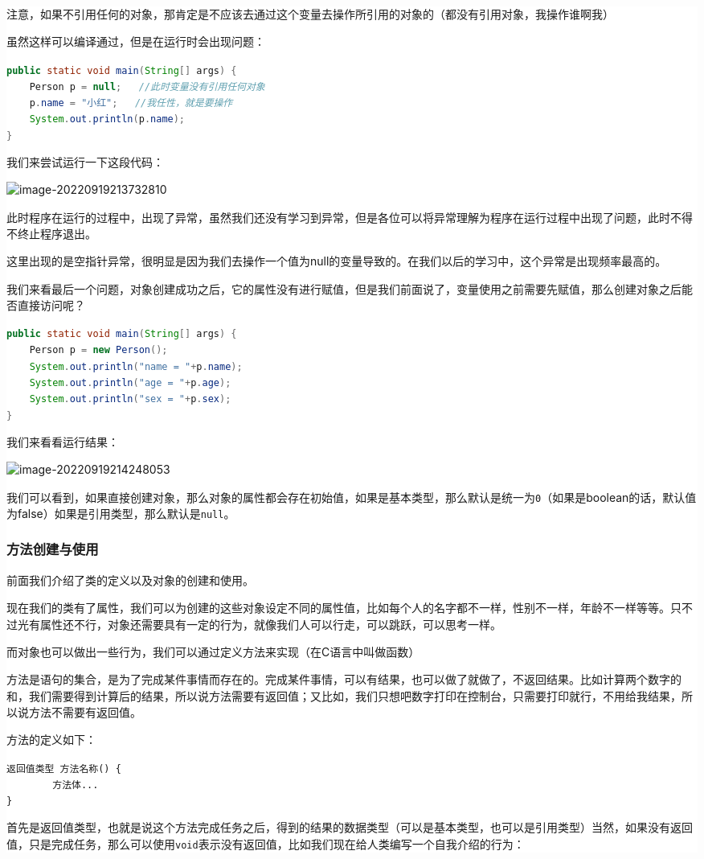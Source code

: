 注意，如果不引用任何的对象，那肯定是不应该去通过这个变量去操作所引用的对象的（都没有引用对象，我操作谁啊我）

虽然这样可以编译通过，但是在运行时会出现问题：

```java
public static void main(String[] args) {
    Person p = null;   //此时变量没有引用任何对象
    p.name = "小红";   //我任性，就是要操作
    System.out.println(p.name);
}
```

我们来尝试运行一下这段代码：

![image-20220919213732810](https://oss.itbaima.cn/internal/markdown/2022/09/19/hkME1wf58aSdWGZ.png)

此时程序在运行的过程中，出现了异常，虽然我们还没有学习到异常，但是各位可以将异常理解为程序在运行过程中出现了问题，此时不得不终止程序退出。

这里出现的是空指针异常，很明显是因为我们去操作一个值为null的变量导致的。在我们以后的学习中，这个异常是出现频率最高的。

我们来看最后一个问题，对象创建成功之后，它的属性没有进行赋值，但是我们前面说了，变量使用之前需要先赋值，那么创建对象之后能否直接访问呢？

```java
public static void main(String[] args) {
    Person p = new Person();
    System.out.println("name = "+p.name);
    System.out.println("age = "+p.age);
    System.out.println("sex = "+p.sex);
}
```

我们来看看运行结果：

![image-20220919214248053](https://oss.itbaima.cn/internal/markdown/2022/09/19/zDRdFwhm6nebSJU.png)

我们可以看到，如果直接创建对象，那么对象的属性都会存在初始值，如果是基本类型，那么默认是统一为`0`（如果是boolean的话，默认值为false）如果是引用类型，那么默认是`null`。

### 方法创建与使用

前面我们介绍了类的定义以及对象的创建和使用。

现在我们的类有了属性，我们可以为创建的这些对象设定不同的属性值，比如每个人的名字都不一样，性别不一样，年龄不一样等等。只不过光有属性还不行，对象还需要具有一定的行为，就像我们人可以行走，可以跳跃，可以思考一样。

而对象也可以做出一些行为，我们可以通过定义方法来实现（在C语言中叫做函数）

方法是语句的集合，是为了完成某件事情而存在的。完成某件事情，可以有结果，也可以做了就做了，不返回结果。比如计算两个数字的和，我们需要得到计算后的结果，所以说方法需要有返回值；又比如，我们只想吧数字打印在控制台，只需要打印就行，不用给我结果，所以说方法不需要有返回值。

方法的定义如下：

```
返回值类型 方法名称() {
		方法体...
}
```

首先是返回值类型，也就是说这个方法完成任务之后，得到的结果的数据类型（可以是基本类型，也可以是引用类型）当然，如果没有返回值，只是完成任务，那么可以使用`void`表示没有返回值，比如我们现在给人类编写一个自我介绍的行为：
